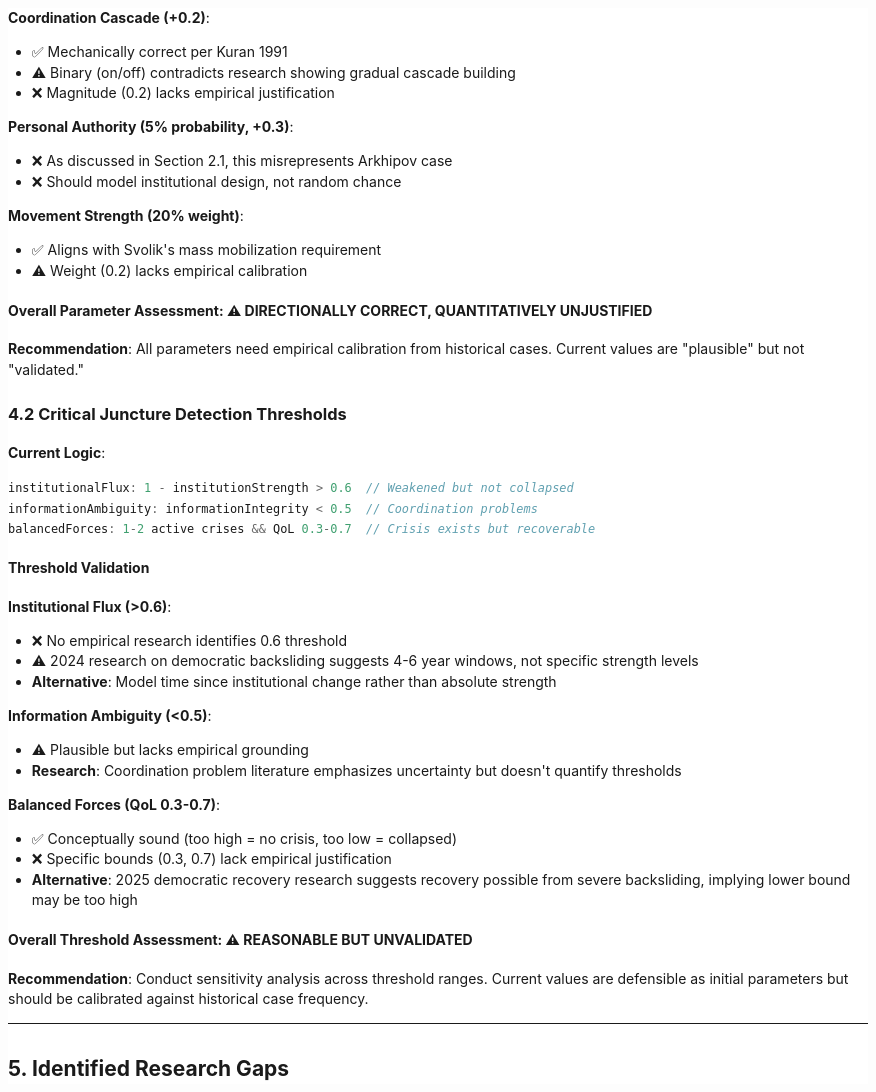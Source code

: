 **Coordination Cascade (+0.2)**:
- ✅ Mechanically correct per Kuran 1991
- ⚠️ Binary (on/off) contradicts research showing gradual cascade building
- ❌ Magnitude (0.2) lacks empirical justification

**Personal Authority (5% probability, +0.3)**:
- ❌ As discussed in Section 2.1, this misrepresents Arkhipov case
- ❌ Should model institutional design, not random chance

**Movement Strength (20% weight)**:
- ✅ Aligns with Svolik's mass mobilization requirement
- ⚠️ Weight (0.2) lacks empirical calibration

#### Overall Parameter Assessment: ⚠️ DIRECTIONALLY CORRECT, QUANTITATIVELY UNJUSTIFIED

**Recommendation**: All parameters need empirical calibration from historical cases. Current values are "plausible" but not "validated."

### 4.2 Critical Juncture Detection Thresholds

**Current Logic**:
```typescript
institutionalFlux: 1 - institutionStrength > 0.6  // Weakened but not collapsed
informationAmbiguity: informationIntegrity < 0.5  // Coordination problems
balancedForces: 1-2 active crises && QoL 0.3-0.7  // Crisis exists but recoverable
```

#### Threshold Validation

**Institutional Flux (>0.6)**:
- ❌ No empirical research identifies 0.6 threshold
- ⚠️ 2024 research on democratic backsliding suggests 4-6 year windows, not specific strength levels
- **Alternative**: Model time since institutional change rather than absolute strength

**Information Ambiguity (<0.5)**:
- ⚠️ Plausible but lacks empirical grounding
- **Research**: Coordination problem literature emphasizes uncertainty but doesn't quantify thresholds

**Balanced Forces (QoL 0.3-0.7)**:
- ✅ Conceptually sound (too high = no crisis, too low = collapsed)
- ❌ Specific bounds (0.3, 0.7) lack empirical justification
- **Alternative**: 2025 democratic recovery research suggests recovery possible from severe backsliding, implying lower bound may be too high

#### Overall Threshold Assessment: ⚠️ REASONABLE BUT UNVALIDATED

**Recommendation**: Conduct sensitivity analysis across threshold ranges. Current values are defensible as initial parameters but should be calibrated against historical case frequency.

---

## 5. Identified Research Gaps
